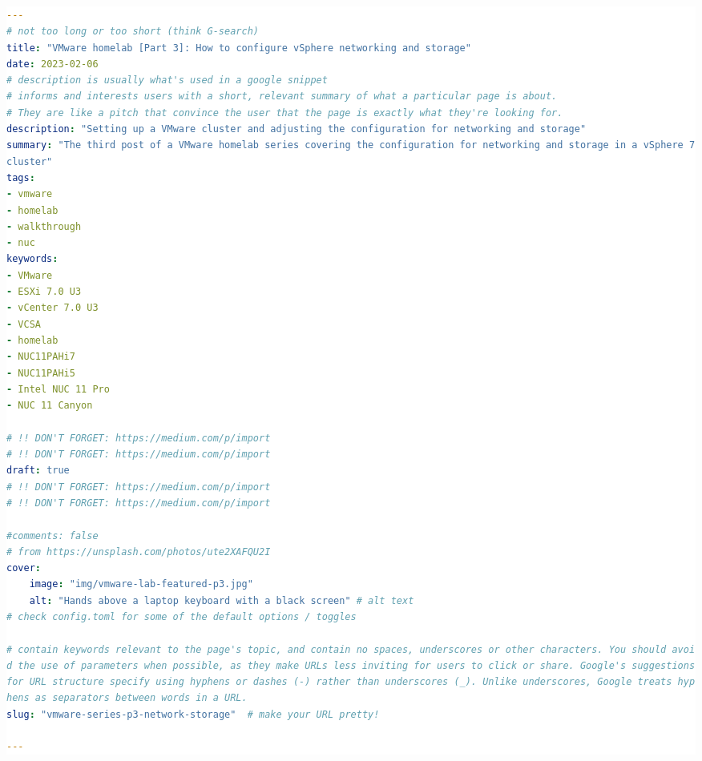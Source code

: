 ```yaml
---
# not too long or too short (think G-search)
title: "VMware homelab [Part 3]: How to configure vSphere networking and storage"
date: 2023-02-06
# description is usually what's used in a google snippet
# informs and interests users with a short, relevant summary of what a particular page is about.
# They are like a pitch that convince the user that the page is exactly what they're looking for.
description: "Setting up a VMware cluster and adjusting the configuration for networking and storage"
summary: "The third post of a VMware homelab series covering the configuration for networking and storage in a vSphere 7 cluster"
tags:
- vmware
- homelab
- walkthrough
- nuc
keywords:
- VMware
- ESXi 7.0 U3
- vCenter 7.0 U3
- VCSA
- homelab
- NUC11PAHi7
- NUC11PAHi5
- Intel NUC 11 Pro
- NUC 11 Canyon

# !! DON'T FORGET: https://medium.com/p/import
# !! DON'T FORGET: https://medium.com/p/import
draft: true
# !! DON'T FORGET: https://medium.com/p/import
# !! DON'T FORGET: https://medium.com/p/import

#comments: false
# from https://unsplash.com/photos/ute2XAFQU2I
cover:
    image: "img/vmware-lab-featured-p3.jpg"
    alt: "Hands above a laptop keyboard with a black screen" # alt text
# check config.toml for some of the default options / toggles

# contain keywords relevant to the page's topic, and contain no spaces, underscores or other characters. You should avoid the use of parameters when possible, as they make URLs less inviting for users to click or share. Google's suggestions for URL structure specify using hyphens or dashes (-) rather than underscores (_). Unlike underscores, Google treats hyphens as separators between words in a URL.
slug: "vmware-series-p3-network-storage"  # make your URL pretty!

---
```


